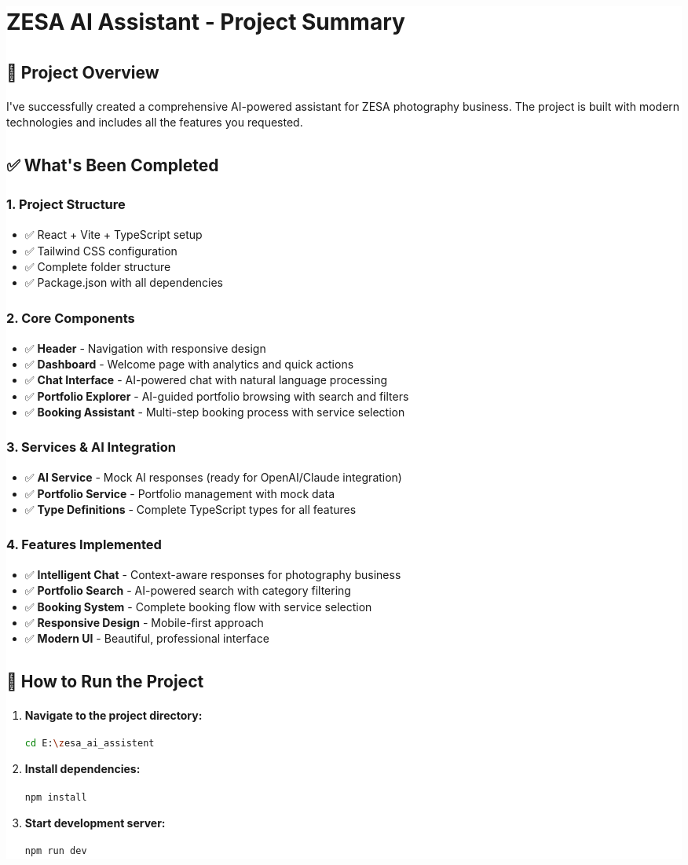 # ZESA AI Assistant - Project Summary

## 🎯 Project Overview

I've successfully created a comprehensive AI-powered assistant for ZESA photography business. The project is built with modern technologies and includes all the features you requested.

## ✅ What's Been Completed

### 1. Project Structure
- ✅ React + Vite + TypeScript setup
- ✅ Tailwind CSS configuration
- ✅ Complete folder structure
- ✅ Package.json with all dependencies

### 2. Core Components
- ✅ **Header** - Navigation with responsive design
- ✅ **Dashboard** - Welcome page with analytics and quick actions
- ✅ **Chat Interface** - AI-powered chat with natural language processing
- ✅ **Portfolio Explorer** - AI-guided portfolio browsing with search and filters
- ✅ **Booking Assistant** - Multi-step booking process with service selection

### 3. Services & AI Integration
- ✅ **AI Service** - Mock AI responses (ready for OpenAI/Claude integration)
- ✅ **Portfolio Service** - Portfolio management with mock data
- ✅ **Type Definitions** - Complete TypeScript types for all features

### 4. Features Implemented
- ✅ **Intelligent Chat** - Context-aware responses for photography business
- ✅ **Portfolio Search** - AI-powered search with category filtering
- ✅ **Booking System** - Complete booking flow with service selection
- ✅ **Responsive Design** - Mobile-first approach
- ✅ **Modern UI** - Beautiful, professional interface

## 🚀 How to Run the Project

1. **Navigate to the project directory:**
   ```bash
   cd E:\zesa_ai_assistent
   ```

2. **Install dependencies:**
   ```bash
   npm install
   ```

3. **Start development server:**
   ```bash
   npm run dev
   ```
